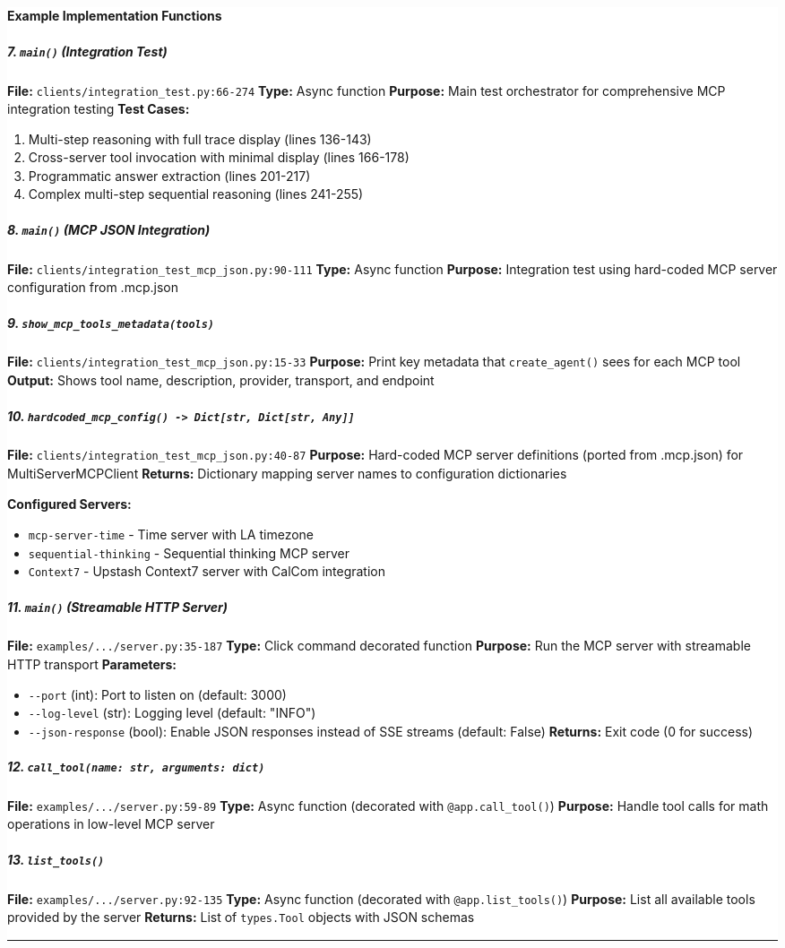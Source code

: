 #### Example Implementation Functions

##### 7. `main()` (Integration Test)
**File:** `clients/integration_test.py:66-274`
**Type:** Async function
**Purpose:** Main test orchestrator for comprehensive MCP integration testing
**Test Cases:**
1. Multi-step reasoning with full trace display (lines 136-143)
2. Cross-server tool invocation with minimal display (lines 166-178)
3. Programmatic answer extraction (lines 201-217)
4. Complex multi-step sequential reasoning (lines 241-255)

##### 8. `main()` (MCP JSON Integration)
**File:** `clients/integration_test_mcp_json.py:90-111`
**Type:** Async function
**Purpose:** Integration test using hard-coded MCP server configuration from .mcp.json

##### 9. `show_mcp_tools_metadata(tools)`
**File:** `clients/integration_test_mcp_json.py:15-33`
**Purpose:** Print key metadata that `create_agent()` sees for each MCP tool
**Output:** Shows tool name, description, provider, transport, and endpoint

##### 10. `hardcoded_mcp_config() -> Dict[str, Dict[str, Any]]`
**File:** `clients/integration_test_mcp_json.py:40-87`
**Purpose:** Hard-coded MCP server definitions (ported from .mcp.json) for MultiServerMCPClient
**Returns:** Dictionary mapping server names to configuration dictionaries

**Configured Servers:**
- `mcp-server-time` - Time server with LA timezone
- `sequential-thinking` - Sequential thinking MCP server
- `Context7` - Upstash Context7 server with CalCom integration

##### 11. `main()` (Streamable HTTP Server)
**File:** `examples/.../server.py:35-187`
**Type:** Click command decorated function
**Purpose:** Run the MCP server with streamable HTTP transport
**Parameters:**
- `--port` (int): Port to listen on (default: 3000)
- `--log-level` (str): Logging level (default: "INFO")
- `--json-response` (bool): Enable JSON responses instead of SSE streams (default: False)
**Returns:** Exit code (0 for success)

##### 12. `call_tool(name: str, arguments: dict)`
**File:** `examples/.../server.py:59-89`
**Type:** Async function (decorated with `@app.call_tool()`)
**Purpose:** Handle tool calls for math operations in low-level MCP server

##### 13. `list_tools()`
**File:** `examples/.../server.py:92-135`
**Type:** Async function (decorated with `@app.list_tools()`)
**Purpose:** List all available tools provided by the server
**Returns:** List of `types.Tool` objects with JSON schemas

---
